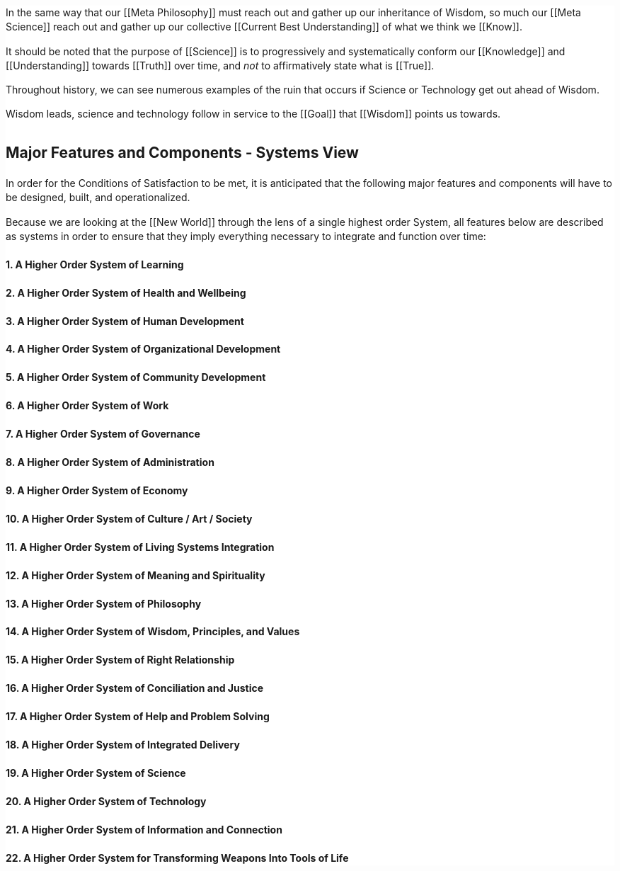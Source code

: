 In the same way that our [[Meta Philosophy]] must reach out and gather up our inheritance of Wisdom, so much our [[Meta Science]] reach out and gather up our collective [[Current Best Understanding]] of what we think we [[Know]]. 

It should be noted that the purpose of [[Science]] is to progressively and systematically conform our [[Knowledge]] and [[Understanding]] towards [[Truth]] over time, and _not_ to affirmatively state what is [[True]]. 

Throughout history, we can see numerous examples of the ruin that occurs if Science or Technology get out ahead of Wisdom. 

Wisdom leads, science and technology follow in service to the [[Goal]] that [[Wisdom]] points us towards. 

## Major Features and Components - Systems View
In order for the Conditions of Satisfaction to be met, it is anticipated that the following major features and components will have to be designed, built, and operationalized. 

Because we are looking at the [[New World]] through the lens of a single highest order System, all features below are described as systems in order to ensure that they imply everything necessary to integrate and function over time: 

#### 1. A Higher Order System of Learning  
#### 2. A Higher Order System of Health and Wellbeing  
#### 3. A Higher Order System of Human Development  
#### 4. A Higher Order System of Organizational Development  
#### 5. A Higher Order System of Community Development  
#### 6. A Higher Order System of Work
#### 7. A Higher Order System of Governance  
#### 8. A Higher Order System of Administration  
#### 9. A Higher Order System of Economy  
#### 10. A Higher Order System of Culture / Art / Society  
#### 11. A Higher Order System of Living Systems Integration  
#### 12. A Higher Order System of Meaning and Spirituality  
#### 13. A Higher Order System of Philosophy  
#### 14. A Higher Order System of Wisdom, Principles, and Values  
#### 15. A Higher Order System of Right Relationship  
#### 16. A Higher Order System of Conciliation and Justice  
#### 17. A Higher Order System of Help and Problem Solving  
#### 18. A Higher Order System of Integrated Delivery  
#### 19. A Higher Order System of Science
#### 20. A Higher Order System of Technology
#### 21. A Higher Order System of Information and Connection
#### 22. A Higher Order System for Transforming Weapons Into Tools of Life

